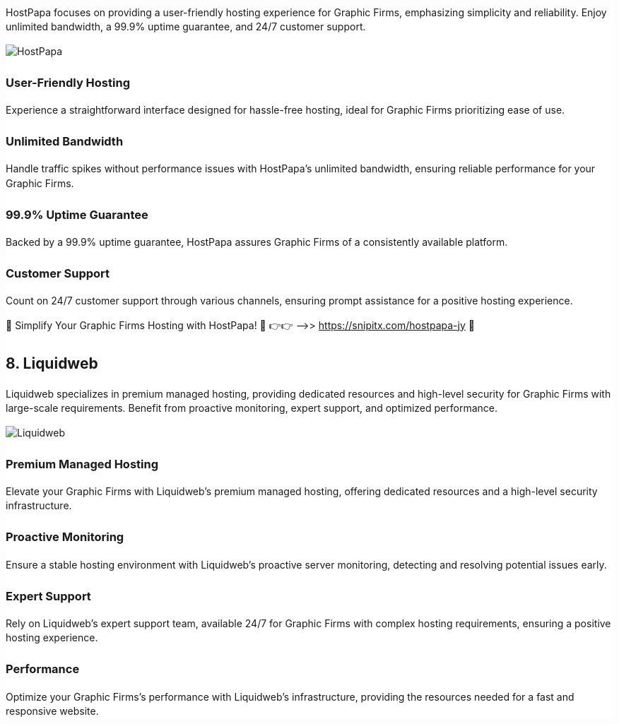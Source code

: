 HostPapa focuses on providing a user-friendly hosting experience for Graphic Firms, emphasizing simplicity and reliability. Enjoy unlimited bandwidth, a 99.9% uptime guarantee, and 24/7 customer support.

![HostPapa](https://i.imgur.com/ouDTkvl.jpeg "HostPapa Hosting")

### User-Friendly Hosting
Experience a straightforward interface designed for hassle-free hosting, ideal for Graphic Firms prioritizing ease of use.

### Unlimited Bandwidth
Handle traffic spikes without performance issues with HostPapa’s unlimited bandwidth, ensuring reliable performance for your Graphic Firms.

### 99.9% Uptime Guarantee
Backed by a 99.9% uptime guarantee, HostPapa assures Graphic Firms of a consistently available platform.

### Customer Support
Count on 24/7 customer support through various channels, ensuring prompt assistance for a positive hosting experience.

🌈 Simplify Your Graphic Firms Hosting with HostPapa! 🚀
👉👉 -->> https://snipitx.com/hostpapa-jy 🚀

## 8. Liquidweb

Liquidweb specializes in premium managed hosting, providing dedicated resources and high-level security for Graphic Firms with large-scale requirements. Benefit from proactive monitoring, expert support, and optimized performance.

![Liquidweb](https://i.imgur.com/4IvT9SC.jpeg "Liquidweb Hosting")

### Premium Managed Hosting
Elevate your Graphic Firms with Liquidweb’s premium managed hosting, offering dedicated resources and a high-level security infrastructure.

### Proactive Monitoring
Ensure a stable hosting environment with Liquidweb’s proactive server monitoring, detecting and resolving potential issues early.

### Expert Support
Rely on Liquidweb’s expert support team, available 24/7 for Graphic Firms with complex hosting requirements, ensuring a positive hosting experience.

### Performance
Optimize your Graphic Firms’s performance with Liquidweb’s infrastructure, providing the resources needed for a fast and responsive website.
